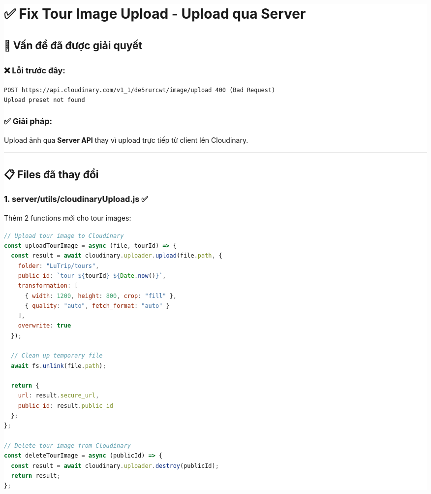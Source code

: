 # ✅ Fix Tour Image Upload - Upload qua Server

## 🎯 Vấn đề đã được giải quyết

### ❌ Lỗi trước đây:

```
POST https://api.cloudinary.com/v1_1/de5rurcwt/image/upload 400 (Bad Request)
Upload preset not found
```

### ✅ Giải pháp:

Upload ảnh qua **Server API** thay vì upload trực tiếp từ client lên Cloudinary.

---

## 📋 Files đã thay đổi

### 1. **server/utils/cloudinaryUpload.js** ✅

Thêm 2 functions mới cho tour images:

```javascript
// Upload tour image to Cloudinary
const uploadTourImage = async (file, tourId) => {
  const result = await cloudinary.uploader.upload(file.path, {
    folder: "LuTrip/tours",
    public_id: `tour_${tourId}_${Date.now()}`,
    transformation: [
      { width: 1200, height: 800, crop: "fill" },
      { quality: "auto", fetch_format: "auto" }
    ],
    overwrite: true
  });

  // Clean up temporary file
  await fs.unlink(file.path);

  return {
    url: result.secure_url,
    public_id: result.public_id
  };
};

// Delete tour image from Cloudinary
const deleteTourImage = async (publicId) => {
  const result = await cloudinary.uploader.destroy(publicId);
  return result;
};
```
